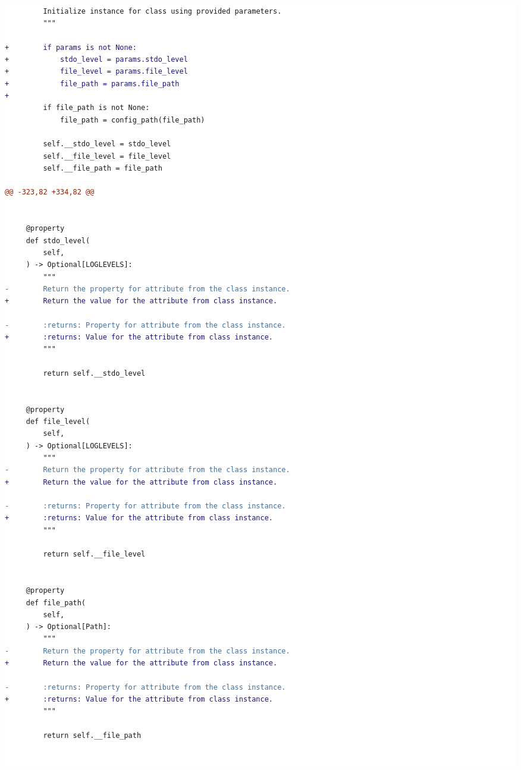 ```diff
         Initialize instance for class using provided parameters.
         """
 
+        if params is not None:
+            stdo_level = params.stdo_level
+            file_level = params.file_level
+            file_path = params.file_path
+
         if file_path is not None:
             file_path = config_path(file_path)
 
         self.__stdo_level = stdo_level
         self.__file_level = file_level
         self.__file_path = file_path
 
@@ -323,82 +334,82 @@
 
 
     @property
     def stdo_level(
         self,
     ) -> Optional[LOGLEVELS]:
         """
-        Return the property for attribute from the class instance.
+        Return the value for the attribute from class instance.
 
-        :returns: Property for attribute from the class instance.
+        :returns: Value for the attribute from class instance.
         """
 
         return self.__stdo_level
 
 
     @property
     def file_level(
         self,
     ) -> Optional[LOGLEVELS]:
         """
-        Return the property for attribute from the class instance.
+        Return the value for the attribute from class instance.
 
-        :returns: Property for attribute from the class instance.
+        :returns: Value for the attribute from class instance.
         """
 
         return self.__file_level
 
 
     @property
     def file_path(
         self,
     ) -> Optional[Path]:
         """
-        Return the property for attribute from the class instance.
+        Return the value for the attribute from class instance.
 
-        :returns: Property for attribute from the class instance.
+        :returns: Value for the attribute from class instance.
         """
 
         return self.__file_path
 
 
```